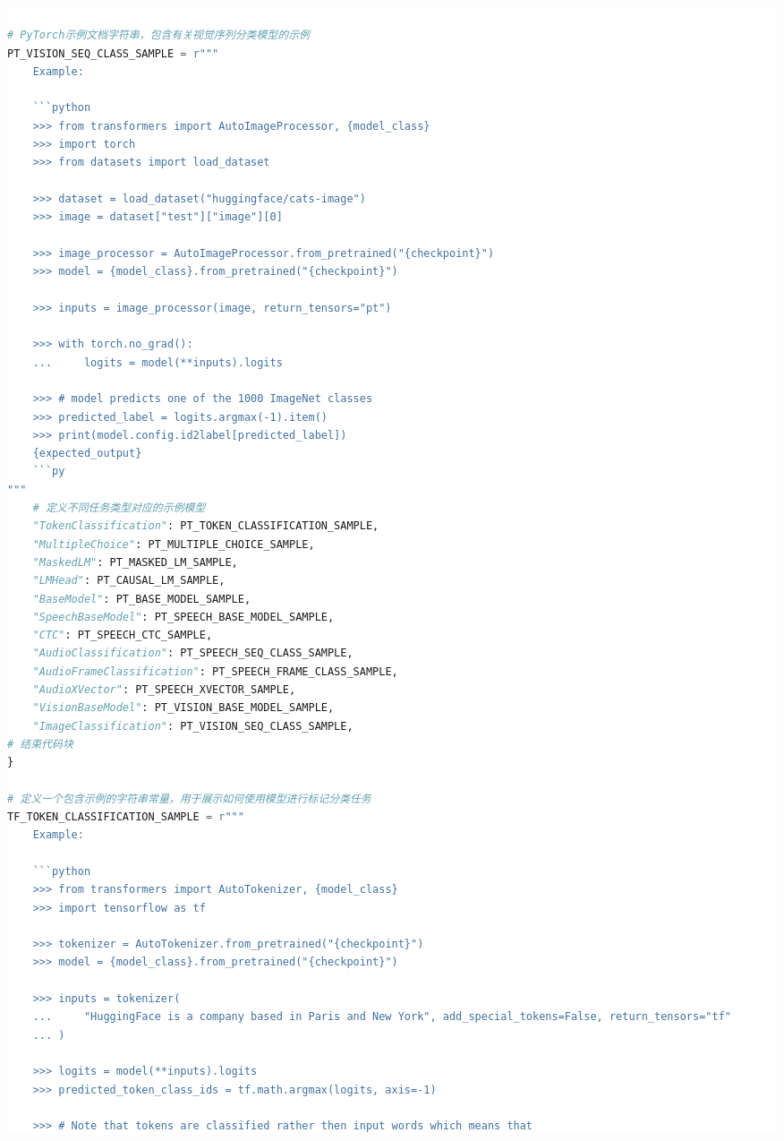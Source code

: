 ```py

# PyTorch示例文档字符串，包含有关视觉序列分类模型的示例
PT_VISION_SEQ_CLASS_SAMPLE = r"""
    Example:

    ```python
    >>> from transformers import AutoImageProcessor, {model_class}
    >>> import torch
    >>> from datasets import load_dataset

    >>> dataset = load_dataset("huggingface/cats-image")
    >>> image = dataset["test"]["image"][0]

    >>> image_processor = AutoImageProcessor.from_pretrained("{checkpoint}")
    >>> model = {model_class}.from_pretrained("{checkpoint}")

    >>> inputs = image_processor(image, return_tensors="pt")

    >>> with torch.no_grad():
    ...     logits = model(**inputs).logits

    >>> # model predicts one of the 1000 ImageNet classes
    >>> predicted_label = logits.argmax(-1).item()
    >>> print(model.config.id2label[predicted_label])
    {expected_output}
    ```py
"""
    # 定义不同任务类型对应的示例模型
    "TokenClassification": PT_TOKEN_CLASSIFICATION_SAMPLE,
    "MultipleChoice": PT_MULTIPLE_CHOICE_SAMPLE,
    "MaskedLM": PT_MASKED_LM_SAMPLE,
    "LMHead": PT_CAUSAL_LM_SAMPLE,
    "BaseModel": PT_BASE_MODEL_SAMPLE,
    "SpeechBaseModel": PT_SPEECH_BASE_MODEL_SAMPLE,
    "CTC": PT_SPEECH_CTC_SAMPLE,
    "AudioClassification": PT_SPEECH_SEQ_CLASS_SAMPLE,
    "AudioFrameClassification": PT_SPEECH_FRAME_CLASS_SAMPLE,
    "AudioXVector": PT_SPEECH_XVECTOR_SAMPLE,
    "VisionBaseModel": PT_VISION_BASE_MODEL_SAMPLE,
    "ImageClassification": PT_VISION_SEQ_CLASS_SAMPLE,
# 结束代码块
}

# 定义一个包含示例的字符串常量，用于展示如何使用模型进行标记分类任务
TF_TOKEN_CLASSIFICATION_SAMPLE = r"""
    Example:

    ```python
    >>> from transformers import AutoTokenizer, {model_class}
    >>> import tensorflow as tf

    >>> tokenizer = AutoTokenizer.from_pretrained("{checkpoint}")
    >>> model = {model_class}.from_pretrained("{checkpoint}")

    >>> inputs = tokenizer(
    ...     "HuggingFace is a company based in Paris and New York", add_special_tokens=False, return_tensors="tf"
    ... )

    >>> logits = model(**inputs).logits
    >>> predicted_token_class_ids = tf.math.argmax(logits, axis=-1)

    >>> # Note that tokens are classified rather then input words which means that
```